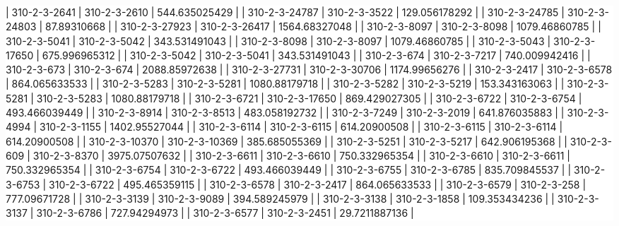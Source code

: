 | 310-2-3-2641 | 310-2-3-2610 | 544.635025429 |
| 310-2-3-24787 | 310-2-3-3522 | 129.056178292 |
| 310-2-3-24785 | 310-2-3-24803 | 87.89310668 |
| 310-2-3-27923 | 310-2-3-26417 | 1564.68327048 |
| 310-2-3-8097 | 310-2-3-8098 | 1079.46860785 |
| 310-2-3-5041 | 310-2-3-5042 | 343.531491043 |
| 310-2-3-8098 | 310-2-3-8097 | 1079.46860785 |
| 310-2-3-5043 | 310-2-3-17650 | 675.996965312 |
| 310-2-3-5042 | 310-2-3-5041 | 343.531491043 |
| 310-2-3-674 | 310-2-3-7217 | 740.009942416 |
| 310-2-3-673 | 310-2-3-674 | 2088.85972638 |
| 310-2-3-27731 | 310-2-3-30706 | 1174.99656276 |
| 310-2-3-2417 | 310-2-3-6578 | 864.065633533 |
| 310-2-3-5283 | 310-2-3-5281 | 1080.88179718 |
| 310-2-3-5282 | 310-2-3-5219 | 153.343163063 |
| 310-2-3-5281 | 310-2-3-5283 | 1080.88179718 |
| 310-2-3-6721 | 310-2-3-17650 | 869.429027305 |
| 310-2-3-6722 | 310-2-3-6754 | 493.466039449 |
| 310-2-3-8914 | 310-2-3-8513 | 483.058192732 |
| 310-2-3-7249 | 310-2-3-2019 | 641.876035883 |
| 310-2-3-4994 | 310-2-3-1155 | 1402.95527044 |
| 310-2-3-6114 | 310-2-3-6115 | 614.20900508 |
| 310-2-3-6115 | 310-2-3-6114 | 614.20900508 |
| 310-2-3-10370 | 310-2-3-10369 | 385.685055369 |
| 310-2-3-5251 | 310-2-3-5217 | 642.906195368 |
| 310-2-3-609 | 310-2-3-8370 | 3975.07507632 |
| 310-2-3-6611 | 310-2-3-6610 | 750.332965354 |
| 310-2-3-6610 | 310-2-3-6611 | 750.332965354 |
| 310-2-3-6754 | 310-2-3-6722 | 493.466039449 |
| 310-2-3-6755 | 310-2-3-6785 | 835.709845537 |
| 310-2-3-6753 | 310-2-3-6722 | 495.465359115 |
| 310-2-3-6578 | 310-2-3-2417 | 864.065633533 |
| 310-2-3-6579 | 310-2-3-258 | 777.09671728 |
| 310-2-3-3139 | 310-2-3-9089 | 394.589245979 |
| 310-2-3-3138 | 310-2-3-1858 | 109.353434236 |
| 310-2-3-3137 | 310-2-3-6786 | 727.94294973 |
| 310-2-3-6577 | 310-2-3-2451 | 29.7211887136 |